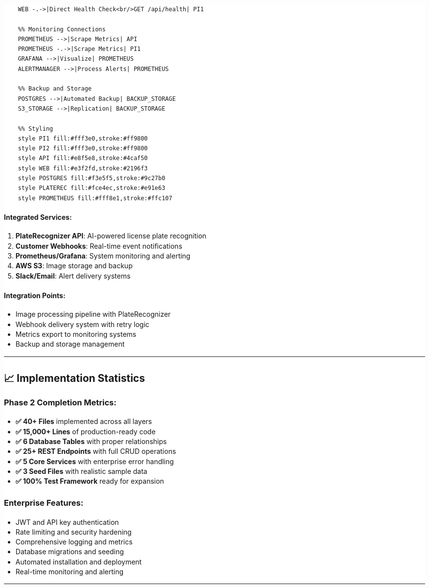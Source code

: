 ```mermaid
    WEB -.->|Direct Health Check<br/>GET /api/health| PI1
    
    %% Monitoring Connections
    PROMETHEUS -->|Scrape Metrics| API
    PROMETHEUS -.->|Scrape Metrics| PI1
    GRAFANA -->|Visualize| PROMETHEUS
    ALERTMANAGER -->|Process Alerts| PROMETHEUS
    
    %% Backup and Storage
    POSTGRES -->|Automated Backup| BACKUP_STORAGE
    S3_STORAGE -->|Replication| BACKUP_STORAGE

    %% Styling
    style PI1 fill:#fff3e0,stroke:#ff9800
    style PI2 fill:#fff3e0,stroke:#ff9800
    style API fill:#e8f5e8,stroke:#4caf50
    style WEB fill:#e3f2fd,stroke:#2196f3
    style POSTGRES fill:#f3e5f5,stroke:#9c27b0
    style PLATEREC fill:#fce4ec,stroke:#e91e63
    style PROMETHEUS fill:#fff8e1,stroke:#ffc107
```

#### **Integrated Services**:
1. **PlateRecognizer API**: AI-powered license plate recognition
2. **Customer Webhooks**: Real-time event notifications  
3. **Prometheus/Grafana**: System monitoring and alerting
4. **AWS S3**: Image storage and backup
5. **Slack/Email**: Alert delivery systems

#### **Integration Points**:
- Image processing pipeline with PlateRecognizer
- Webhook delivery system with retry logic
- Metrics export to monitoring systems
- Backup and storage management

---

## 📈 **Implementation Statistics**

### **Phase 2 Completion Metrics**:
- **✅ 40+ Files** implemented across all layers
- **✅ 15,000+ Lines** of production-ready code  
- **✅ 6 Database Tables** with proper relationships
- **✅ 25+ REST Endpoints** with full CRUD operations
- **✅ 5 Core Services** with enterprise error handling
- **✅ 3 Seed Files** with realistic sample data
- **✅ 100% Test Framework** ready for expansion

### **Enterprise Features**:
- JWT and API key authentication
- Rate limiting and security hardening
- Comprehensive logging and metrics
- Database migrations and seeding
- Automated installation and deployment
- Real-time monitoring and alerting

---
